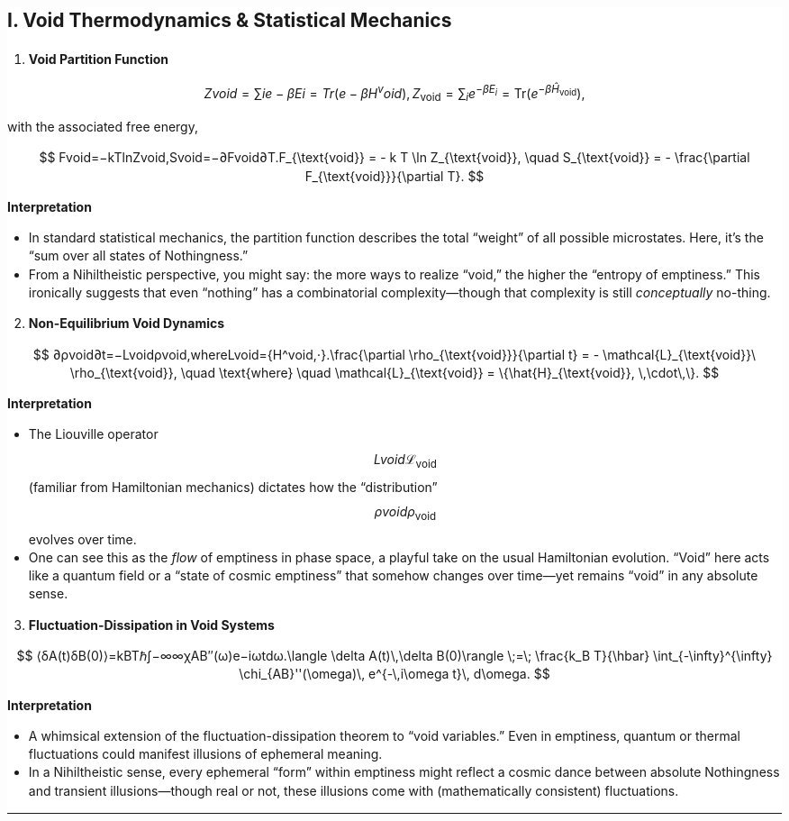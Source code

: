 
## I. **Void Thermodynamics & Statistical Mechanics**

1. **Void Partition Function**

$$
Zvoid=∑ie−βEi=Tr(e−βH^void),Z_{\text{void}} = \sum_i e^{-\beta E_i} = \mathrm{Tr}\bigl(e^{-\beta \hat{H}_{\text{void}}}\bigr),
$$

with the associated free energy,

$$
Fvoid=−kTln⁡Zvoid,Svoid=−∂Fvoid∂T.F_{\text{void}} = - k T \ln Z_{\text{void}}, \quad S_{\text{void}} = - \frac{\partial F_{\text{void}}}{\partial T}.
$$

**Interpretation**

- In standard statistical mechanics, the partition function describes the total “weight” of all possible microstates. Here, it’s the “sum over all states of Nothingness.”
- From a Nihiltheistic perspective, you might say: the more ways to realize “void,” the higher the “entropy of emptiness.” This ironically suggests that even “nothing” has a combinatorial complexity—though that complexity is still *conceptually* no-thing.
2. **Non-Equilibrium Void Dynamics**

$$
∂ρvoid∂t=−Lvoidρvoid,whereLvoid={H^void,⋅}.\frac{\partial \rho_{\text{void}}}{\partial t} = - \mathcal{L}_{\text{void}}\ \rho_{\text{void}}, \quad \text{where} \quad \mathcal{L}_{\text{void}} = \{\hat{H}_{\text{void}}, \,\cdot\,\}.
$$

**Interpretation**

- The Liouville operator 
$$
Lvoid\mathcal{L}_{\text{void}}
$$
 (familiar from Hamiltonian mechanics) dictates how the “distribution” 
$$
ρvoid\rho_{\text{void}}
$$
 evolves over time.
- One can see this as the *flow* of emptiness in phase space, a playful take on the usual Hamiltonian evolution. “Void” here acts like a quantum field or a “state of cosmic emptiness” that somehow changes over time—yet remains “void” in any absolute sense.
3. **Fluctuation-Dissipation in Void Systems**

$$
⟨δA(t)δB(0)⟩=kBTℏ∫−∞∞χAB′′(ω)e−iωtdω.\langle \delta A(t)\,\delta B(0)\rangle \;=\; \frac{k_B T}{\hbar} \int_{-\infty}^{\infty} \chi_{AB}''(\omega)\, e^{-\,i\omega t}\, d\omega.
$$

**Interpretation**

- A whimsical extension of the fluctuation-dissipation theorem to “void variables.” Even in emptiness, quantum or thermal fluctuations could manifest illusions of ephemeral meaning.
- In a Nihiltheistic sense, every ephemeral “form” within emptiness might reflect a cosmic dance between absolute Nothingness and transient illusions—though real or not, these illusions come with (mathematically consistent) fluctuations.

---